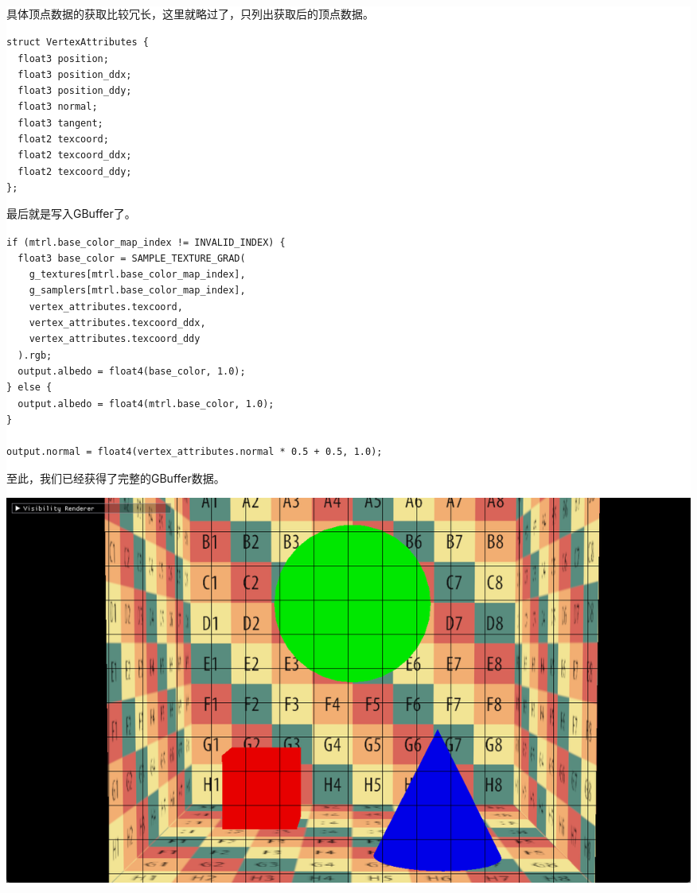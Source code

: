 具体顶点数据的获取比较冗长，这里就略过了，只列出获取后的顶点数据。

```HLSL
struct VertexAttributes {
  float3 position;
  float3 position_ddx;
  float3 position_ddy;
  float3 normal;
  float3 tangent;
  float2 texcoord;
  float2 texcoord_ddx;
  float2 texcoord_ddy;
};
```

最后就是写入GBuffer了。

```HLSL
if (mtrl.base_color_map_index != INVALID_INDEX) {
  float3 base_color = SAMPLE_TEXTURE_GRAD(
    g_textures[mtrl.base_color_map_index],
    g_samplers[mtrl.base_color_map_index],
    vertex_attributes.texcoord,
    vertex_attributes.texcoord_ddx,
    vertex_attributes.texcoord_ddy
  ).rgb;
  output.albedo = float4(base_color, 1.0);
} else {
  output.albedo = float4(mtrl.base_color, 1.0);
}

output.normal = float4(vertex_attributes.normal * 0.5 + 0.5, 1.0);
```

至此，我们已经获得了完整的GBuffer数据。

![Image Albedo](images/albedo.png)
